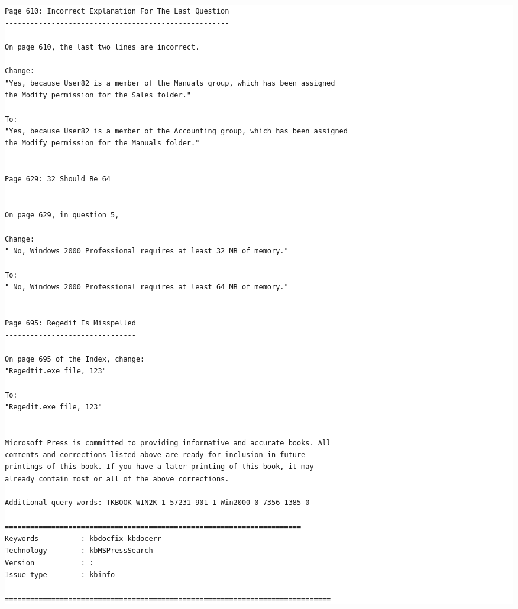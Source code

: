 	Page 610: Incorrect Explanation For The Last Question
	-----------------------------------------------------
	
	On page 610, the last two lines are incorrect.
	
	Change:
	"Yes, because User82 is a member of the Manuals group, which has been assigned
	the Modify permission for the Sales folder."
	
	To:
	"Yes, because User82 is a member of the Accounting group, which has been assigned
	the Modify permission for the Manuals folder."
	
	
	Page 629: 32 Should Be 64
	-------------------------
	
	On page 629, in question 5,
	
	Change:
	" No, Windows 2000 Professional requires at least 32 MB of memory."
	
	To:
	" No, Windows 2000 Professional requires at least 64 MB of memory."
	
	
	Page 695: Regedit Is Misspelled
	-------------------------------
	
	On page 695 of the Index, change:
	"Regedtit.exe file, 123"
	
	To:
	"Regedit.exe file, 123"
	
	
	Microsoft Press is committed to providing informative and accurate books. All
	comments and corrections listed above are ready for inclusion in future
	printings of this book. If you have a later printing of this book, it may
	already contain most or all of the above corrections.
	
	Additional query words: TKBOOK WIN2K 1-57231-901-1 Win2000 0-7356-1385-0
	
	======================================================================
	Keywords          : kbdocfix kbdocerr 
	Technology        : kbMSPressSearch
	Version           : :
	Issue type        : kbinfo
	
	=============================================================================
	
